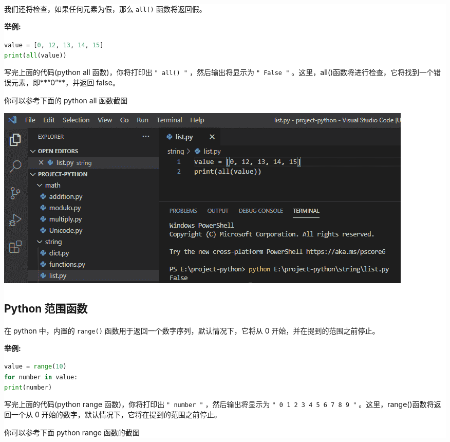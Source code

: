 我们还将检查，如果任何元素为假，那么 `all()` 函数将返回假。

**举例:**

```py
value = [0, 12, 13, 14, 15]
print(all(value))
```

写完上面的代码(python all 函数)，你将打印出 `" all() "` ，然后输出将显示为 `" False "` 。这里，all()函数将进行检查，它将找到一个错误元素，即**“0”**，并返回 false。

你可以参考下面的 python all 函数截图

![Python all function](img/cca2ef90eae8f8699916d31c3290638a.png "Python all function 1")

## Python 范围函数

在 python 中，内置的 `range()` 函数用于返回一个数字序列，默认情况下，它将从 0 开始，并在提到的范围之前停止。

**举例:**

```py
value = range(10)
for number in value:
print(number)
```

写完上面的代码(python range 函数)，你将打印出 `" number "` ，然后输出将显示为 `" 0 1 2 3 4 5 6 7 8 9 "` 。这里，range()函数将返回一个从 0 开始的数字，默认情况下，它将在提到的范围之前停止。

你可以参考下面 python range 函数的截图
